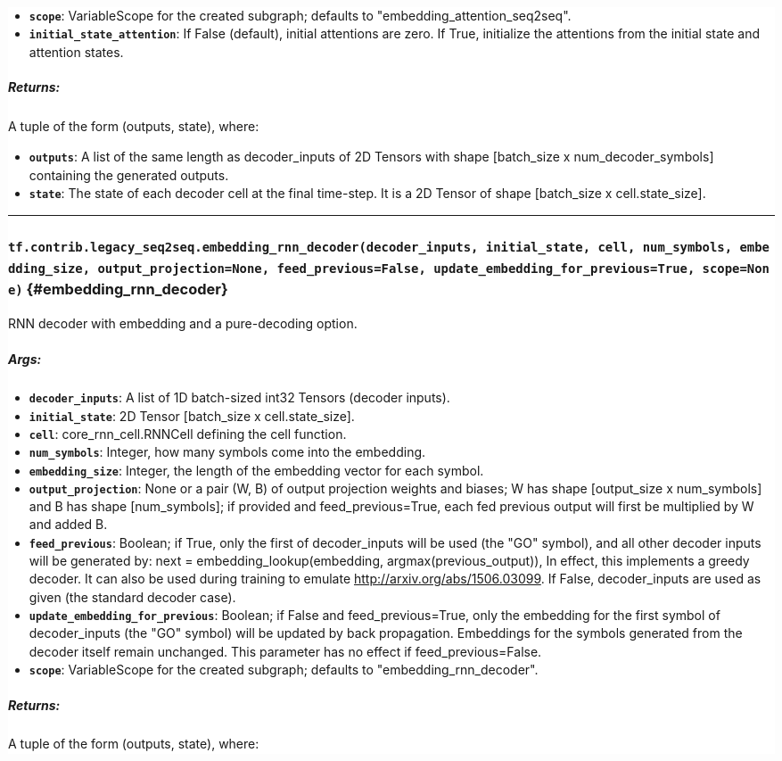 *  <b>`scope`</b>: VariableScope for the created subgraph; defaults to
    "embedding_attention_seq2seq".
*  <b>`initial_state_attention`</b>: If False (default), initial attentions are zero.
    If True, initialize the attentions from the initial state and attention
    states.

##### Returns:

  A tuple of the form (outputs, state), where:

*  <b>`outputs`</b>: A list of the same length as decoder_inputs of 2D Tensors with
      shape [batch_size x num_decoder_symbols] containing the generated
      outputs.
*  <b>`state`</b>: The state of each decoder cell at the final time-step.
      It is a 2D Tensor of shape [batch_size x cell.state_size].


- - -

### `tf.contrib.legacy_seq2seq.embedding_rnn_decoder(decoder_inputs, initial_state, cell, num_symbols, embedding_size, output_projection=None, feed_previous=False, update_embedding_for_previous=True, scope=None)` {#embedding_rnn_decoder}

RNN decoder with embedding and a pure-decoding option.

##### Args:


*  <b>`decoder_inputs`</b>: A list of 1D batch-sized int32 Tensors (decoder inputs).
*  <b>`initial_state`</b>: 2D Tensor [batch_size x cell.state_size].
*  <b>`cell`</b>: core_rnn_cell.RNNCell defining the cell function.
*  <b>`num_symbols`</b>: Integer, how many symbols come into the embedding.
*  <b>`embedding_size`</b>: Integer, the length of the embedding vector for each symbol.
*  <b>`output_projection`</b>: None or a pair (W, B) of output projection weights and
    biases; W has shape [output_size x num_symbols] and B has
    shape [num_symbols]; if provided and feed_previous=True, each fed
    previous output will first be multiplied by W and added B.
*  <b>`feed_previous`</b>: Boolean; if True, only the first of decoder_inputs will be
    used (the "GO" symbol), and all other decoder inputs will be generated by:
      next = embedding_lookup(embedding, argmax(previous_output)),
    In effect, this implements a greedy decoder. It can also be used
    during training to emulate http://arxiv.org/abs/1506.03099.
    If False, decoder_inputs are used as given (the standard decoder case).
*  <b>`update_embedding_for_previous`</b>: Boolean; if False and feed_previous=True,
    only the embedding for the first symbol of decoder_inputs (the "GO"
    symbol) will be updated by back propagation. Embeddings for the symbols
    generated from the decoder itself remain unchanged. This parameter has
    no effect if feed_previous=False.
*  <b>`scope`</b>: VariableScope for the created subgraph; defaults to
    "embedding_rnn_decoder".

##### Returns:

  A tuple of the form (outputs, state), where:
